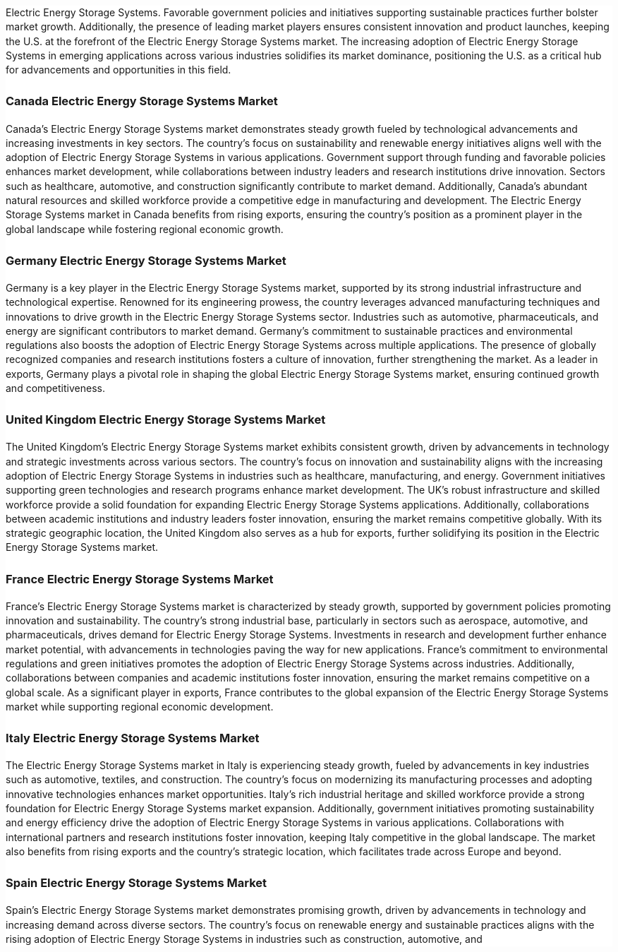 Electric Energy Storage Systems. Favorable government policies and initiatives supporting sustainable practices further bolster market growth. Additionally, the presence of leading market players ensures consistent innovation and product launches, keeping the U.S. at the forefront of the Electric Energy Storage Systems market. The increasing adoption of Electric Energy Storage Systems in emerging applications across various industries solidifies its market dominance, positioning the U.S. as a critical hub for advancements and opportunities in this field.</p><h3>Canada Electric Energy Storage Systems Market</h3><p>Canada&rsquo;s Electric Energy Storage Systems market demonstrates steady growth fueled by technological advancements and increasing investments in key sectors. The country&rsquo;s focus on sustainability and renewable energy initiatives aligns well with the adoption of Electric Energy Storage Systems in various applications. Government support through funding and favorable policies enhances market development, while collaborations between industry leaders and research institutions drive innovation. Sectors such as healthcare, automotive, and construction significantly contribute to market demand. Additionally, Canada&rsquo;s abundant natural resources and skilled workforce provide a competitive edge in manufacturing and development. The Electric Energy Storage Systems market in Canada benefits from rising exports, ensuring the country&rsquo;s position as a prominent player in the global landscape while fostering regional economic growth.</p><h3>Germany Electric Energy Storage Systems Market</h3><p>Germany is a key player in the Electric Energy Storage Systems market, supported by its strong industrial infrastructure and technological expertise. Renowned for its engineering prowess, the country leverages advanced manufacturing techniques and innovations to drive growth in the Electric Energy Storage Systems sector. Industries such as automotive, pharmaceuticals, and energy are significant contributors to market demand. Germany&rsquo;s commitment to sustainable practices and environmental regulations also boosts the adoption of Electric Energy Storage Systems across multiple applications. The presence of globally recognized companies and research institutions fosters a culture of innovation, further strengthening the market. As a leader in exports, Germany plays a pivotal role in shaping the global Electric Energy Storage Systems market, ensuring continued growth and competitiveness.</p><h3>United Kingdom Electric Energy Storage Systems Market</h3><p>The United Kingdom&rsquo;s Electric Energy Storage Systems market exhibits consistent growth, driven by advancements in technology and strategic investments across various sectors. The country&rsquo;s focus on innovation and sustainability aligns with the increasing adoption of Electric Energy Storage Systems in industries such as healthcare, manufacturing, and energy. Government initiatives supporting green technologies and research programs enhance market development. The UK&rsquo;s robust infrastructure and skilled workforce provide a solid foundation for expanding Electric Energy Storage Systems applications. Additionally, collaborations between academic institutions and industry leaders foster innovation, ensuring the market remains competitive globally. With its strategic geographic location, the United Kingdom also serves as a hub for exports, further solidifying its position in the Electric Energy Storage Systems market.</p><h3>France Electric Energy Storage Systems Market</h3><p>France&rsquo;s Electric Energy Storage Systems market is characterized by steady growth, supported by government policies promoting innovation and sustainability. The country&rsquo;s strong industrial base, particularly in sectors such as aerospace, automotive, and pharmaceuticals, drives demand for Electric Energy Storage Systems. Investments in research and development further enhance market potential, with advancements in technologies paving the way for new applications. France&rsquo;s commitment to environmental regulations and green initiatives promotes the adoption of Electric Energy Storage Systems across industries. Additionally, collaborations between companies and academic institutions foster innovation, ensuring the market remains competitive on a global scale. As a significant player in exports, France contributes to the global expansion of the Electric Energy Storage Systems market while supporting regional economic development.</p><h3>Italy Electric Energy Storage Systems Market</h3><p>The Electric Energy Storage Systems market in Italy is experiencing steady growth, fueled by advancements in key industries such as automotive, textiles, and construction. The country&rsquo;s focus on modernizing its manufacturing processes and adopting innovative technologies enhances market opportunities. Italy&rsquo;s rich industrial heritage and skilled workforce provide a strong foundation for Electric Energy Storage Systems market expansion. Additionally, government initiatives promoting sustainability and energy efficiency drive the adoption of Electric Energy Storage Systems in various applications. Collaborations with international partners and research institutions foster innovation, keeping Italy competitive in the global landscape. The market also benefits from rising exports and the country&rsquo;s strategic location, which facilitates trade across Europe and beyond.</p><h3>Spain Electric Energy Storage Systems Market</h3><p>Spain&rsquo;s Electric Energy Storage Systems market demonstrates promising growth, driven by advancements in technology and increasing demand across diverse sectors. The country&rsquo;s focus on renewable energy and sustainable practices aligns with the rising adoption of Electric Energy Storage Systems in industries such as construction, automotive, and